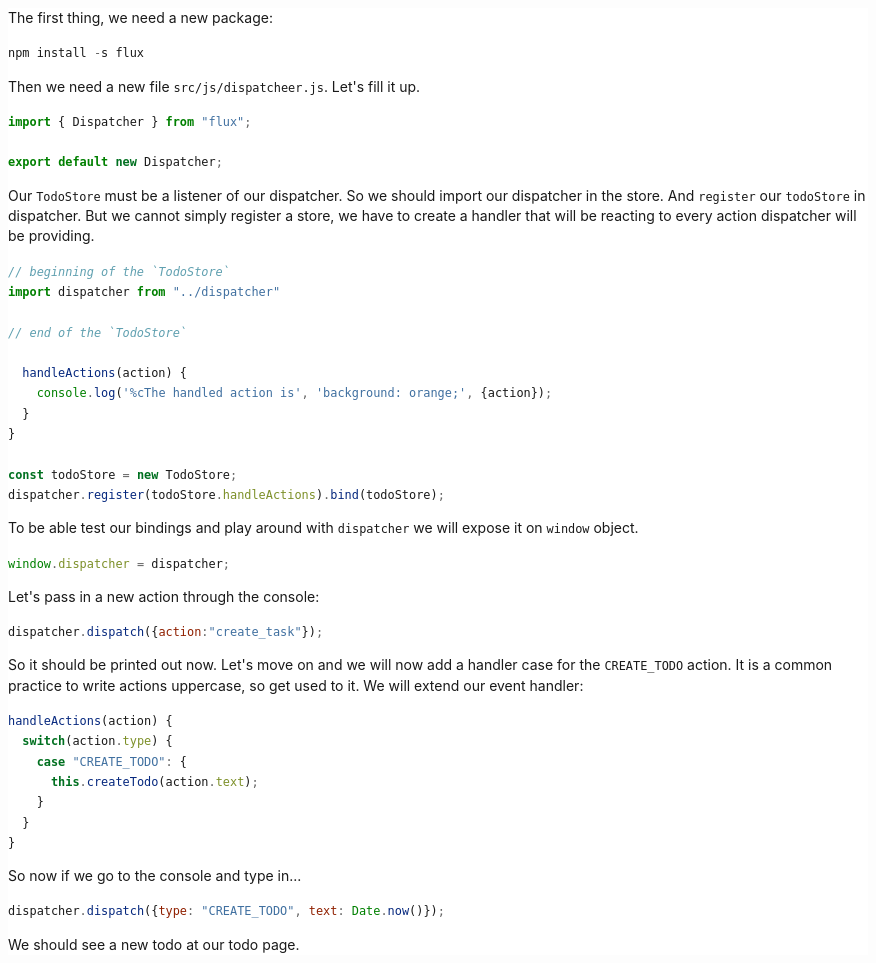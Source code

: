 The first thing, we need a new package:
```js
npm install -s flux
```

Then we need a new file `src/js/dispatcheer.js`. Let's fill it up.
```js
import { Dispatcher } from "flux";

export default new Dispatcher;
```
Our `TodoStore` must be a listener of our dispatcher.
So we should import our dispatcher in the store. And `register` our `todoStore` in dispatcher. But we cannot simply register a store, we have to create a handler that will be reacting to every action dispatcher will be providing.
```js
// beginning of the `TodoStore`
import dispatcher from "../dispatcher"

// end of the `TodoStore`

  handleActions(action) {
    console.log('%cThe handled action is', 'background: orange;', {action});
  }
}

const todoStore = new TodoStore;
dispatcher.register(todoStore.handleActions).bind(todoStore);
```
To be able test our bindings and play around with `dispatcher` we will expose it on `window` object.
```js
window.dispatcher = dispatcher;
```
Let's pass in a new action through the console:
```js
dispatcher.dispatch({action:"create_task"});
```
So it should be printed out now.
Let's move on and we will now add a handler case for the `CREATE_TODO` action. It is a common practice to write actions uppercase, so get used to it.
We will extend our event handler:
```js
handleActions(action) {
  switch(action.type) {
    case "CREATE_TODO": {
      this.createTodo(action.text);
    }
  }
}
```
So now if we go to the console and type in...
```js
dispatcher.dispatch({type: "CREATE_TODO", text: Date.now()});
```
We should see a new todo at our todo page.
